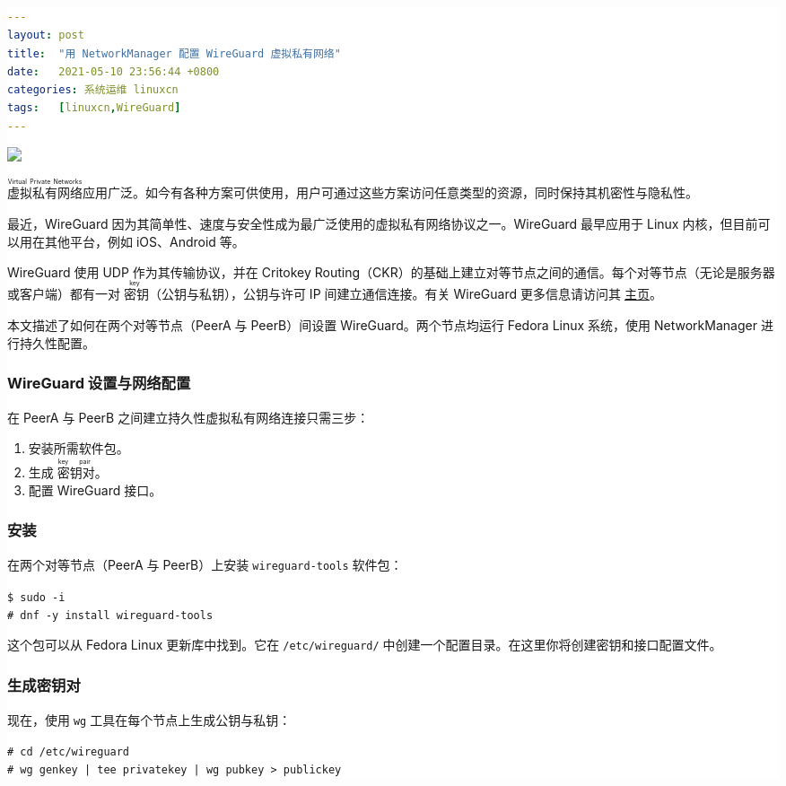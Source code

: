 ```yaml
---
layout: post
title:	"用 NetworkManager 配置 WireGuard 虚拟私有网络"
date:	2021-05-10 23:56:44 +0800 
categories:	系统运维 linuxcn 
tags:	[linuxcn,WireGuard]
---
```



![](/Asserts/Images//attachment/album/202105/10/235609bmbzbr4bikupbjjr.jpg)


<ruby> 虚拟私有网络 <rt>  Virtual Private Networks </rt></ruby>应用广泛。如今有各种方案可供使用，用户可通过这些方案访问任意类型的资源，同时保持其机密性与隐私性。


最近，WireGuard 因为其简单性、速度与安全性成为最广泛使用的虚拟私有网络协议之一。WireGuard 最早应用于 Linux 内核，但目前可以用在其他平台，例如 iOS、Android 等。


WireGuard 使用 UDP 作为其传输协议，并在 Critokey Routing（CKR）的基础上建立对等节点之间的通信。每个对等节点（无论是服务器或客户端）都有一对<ruby> 密钥 <rt>  key </rt></ruby>（公钥与私钥），公钥与许可 IP 间建立通信连接。有关 WireGuard 更多信息请访问其 [主页](https://www.wireguard.com/)。


本文描述了如何在两个对等节点（PeerA 与 PeerB）间设置 WireGuard。两个节点均运行 Fedora Linux 系统，使用 NetworkManager 进行持久性配置。


### WireGuard 设置与网络配置


在 PeerA 与 PeerB 之间建立持久性虚拟私有网络连接只需三步：


1. 安装所需软件包。
2. 生成<ruby> 密钥对 <rt>  key pair </rt></ruby>。
3. 配置 WireGuard 接口。


### 安装


在两个对等节点（PeerA 与 PeerB）上安装 `wireguard-tools` 软件包：



```
$ sudo -i
# dnf -y install wireguard-tools

```

这个包可以从 Fedora Linux 更新库中找到。它在 `/etc/wireguard/` 中创建一个配置目录。在这里你将创建密钥和接口配置文件。


### 生成密钥对


现在，使用 `wg` 工具在每个节点上生成公钥与私钥：



```
# cd /etc/wireguard
# wg genkey | tee privatekey | wg pubkey > publickey

```
